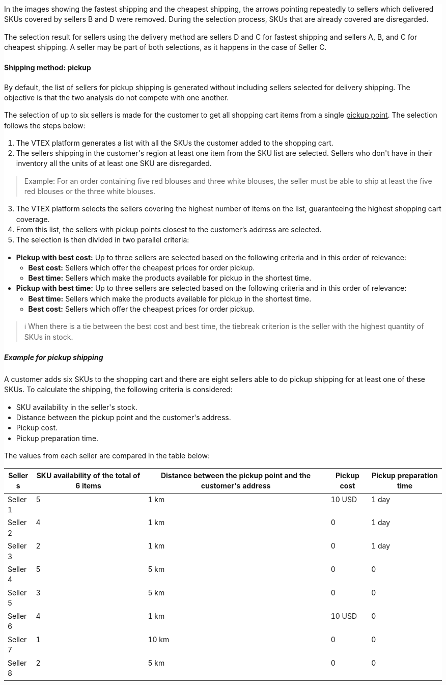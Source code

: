 In the images showing the fastest shipping and the cheapest shipping, the arrows pointing repeatedly to sellers which delivered SKUs covered by sellers B and D were removed. During the selection process, SKUs that are already covered are disregarded.

The selection result for sellers using the delivery method are sellers D and C for fastest shipping and sellers A, B, and C for cheapest shipping. A seller may be part of both selections, as it happens in the case of Seller C.

#### Shipping method: pickup

By default, the list of sellers for pickup shipping is generated without including sellers selected for delivery shipping. The objective is that the two analysis do not compete with one another.

The selection of up to six sellers is made for the customer to get all shopping cart items from a single [pickup point](https://help.vtex.com/en/tutorial/pontos-de-retirada--2fljn6wLjn8M4lJHA6HP3R). The selection follows the steps below:

1. The VTEX platform generates a list with all the SKUs the customer added to the shopping cart.
2. The sellers shipping in the customer's region at least one item from the SKU list are selected. Sellers who don't have in their inventory all the units of at least one SKU are disregarded.
  > Example: For an order containing five red blouses and three white blouses, the seller must be able to ship at least the five red blouses or the three white blouses.
3. The VTEX platform selects the sellers covering the highest number of items on the list, guaranteeing the highest shopping cart coverage.
4. From this list, the sellers with pickup points closest to the customer’s address are selected.
5. The selection is then divided in two parallel criteria:
  - **Pickup with best cost:** Up to three sellers are selected based on the following criteria and in this order of relevance:
    - **Best cost:** Sellers which offer the cheapest prices for order pickup.
    - **Best time:** Sellers which make the products available for pickup in the shortest time.
  - **Pickup with best time:** Up to three sellers are selected based on the following criteria and in this order of relevance: 
    - **Best time:** Sellers which make the products available for pickup in the shortest time.
    - **Best cost:** Sellers which offer the cheapest prices for order pickup.

> ℹ️ When there is a tie between the best cost and best time, the tiebreak criterion is the seller with the highest quantity of SKUs in stock.

##### Example for pickup shipping

A customer adds six SKUs to the shopping cart and there are eight sellers able to do pickup shipping for at least one of these SKUs. To calculate the shipping, the following criteria is considered:

- SKU availability in the seller's stock.
- Distance between the pickup point and the customer's address.
- Pickup cost.
- Pickup preparation time.

The values from each seller are compared in the table below:

| **Sellers** | **SKU availability of the total of 6 items**  | **Distance between the pickup point and the customer's address** | **Pickup cost** | **Pickup preparation time** |
| ---------- | ---------- | ---------- | ---------- | ---------- |
|  Seller 1 | 5 | 1 km | 10 USD | 1 day |
|  Seller 2 | 4 | 1 km | 0 | 1 day |
|  Seller 3 | 2 | 1 km | 0 | 1 day |
|  Seller 4 | 5 | 5 km | 0 | 0 |
|  Seller 5 | 3 | 5 km | 0 | 0 |
|  Seller 6 | 4 | 1 km | 10 USD | 0 |
|  Seller 7 | 1 | 10 km | 0 | 0 |
|  Seller 8 | 2 | 5 km | 0 | 0 |
